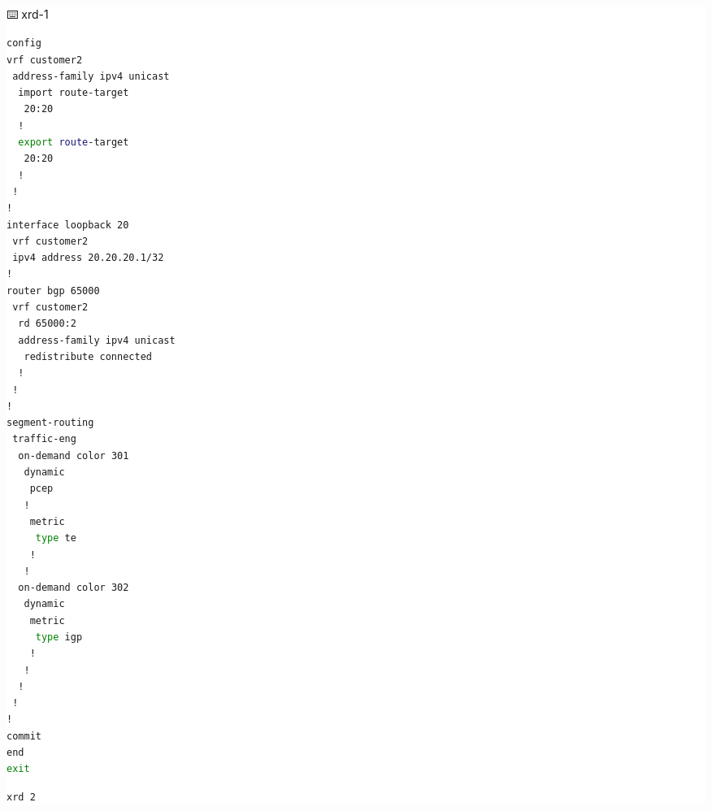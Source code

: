 :keyboard: xrd-1
```bash
config
vrf customer2
 address-family ipv4 unicast
  import route-target
   20:20
  !
  export route-target
   20:20
  !
 !
!
interface loopback 20
 vrf customer2
 ipv4 address 20.20.20.1/32
!
router bgp 65000
 vrf customer2
  rd 65000:2
  address-family ipv4 unicast
   redistribute connected
  !
 !
!
segment-routing
 traffic-eng
  on-demand color 301
   dynamic
    pcep
   !
    metric
     type te
    !
   !
  on-demand color 302
   dynamic
    metric
     type igp
    !
   !
  !
 !
!
commit
end
exit
```

```bash
xrd 2
```
